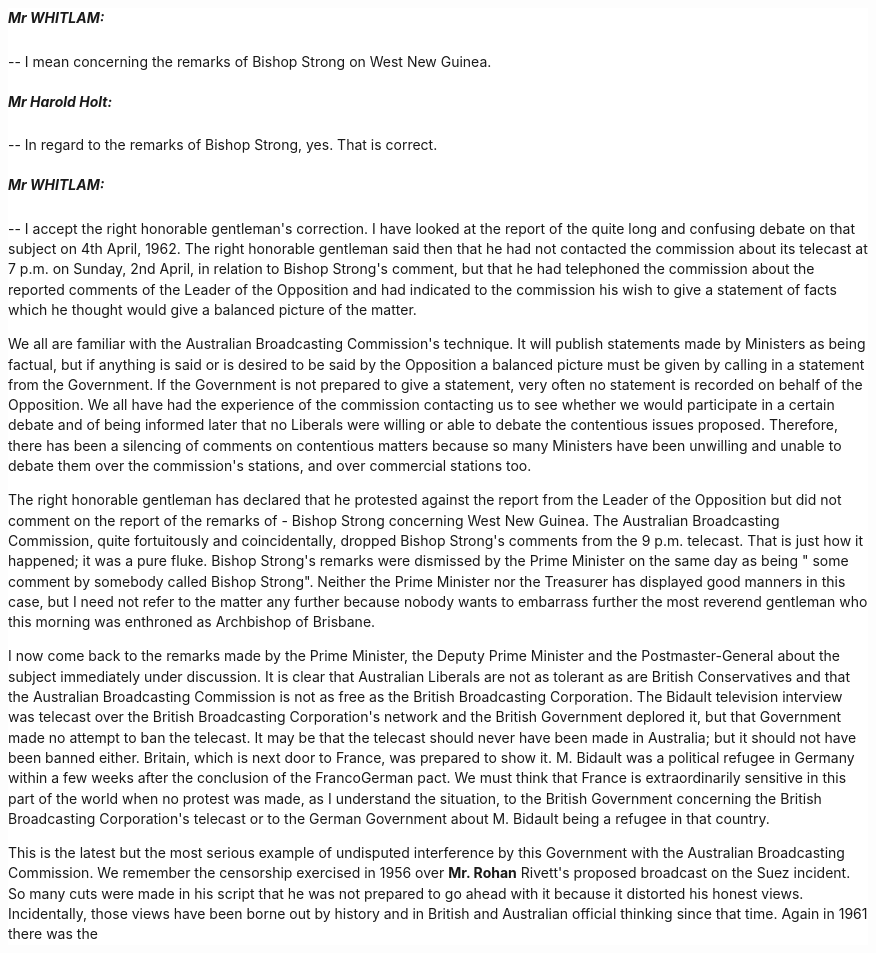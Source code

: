 ##### Mr WHITLAM:

-- I mean concerning the remarks of Bishop Strong on West New Guinea. 

##### Mr Harold Holt:

-- In regard to the remarks of Bishop Strong, yes. That is correct. 

##### Mr WHITLAM:

-- I accept the right honorable gentleman's correction. I have looked at the report of the quite long and confusing debate on that subject on 4th April, 1962. The right honorable gentleman said then that he had not contacted the commission about its telecast at 7 p.m. on Sunday, 2nd April, in relation to Bishop Strong's comment, but that he had telephoned the commission about the reported comments of the Leader of the Opposition and had indicated to the commission his wish to give a statement of facts which he thought would give a balanced picture of the matter. 

We all are familiar with the Australian Broadcasting Commission's technique. It will publish statements made by Ministers as being factual, but if anything is said or is desired to be said by the Opposition a balanced picture must be given by calling in a statement from the Government. If the Government is not prepared to give a statement, very often no statement is recorded on behalf of the Opposition. We all have had the experience of the commission contacting us to see whether we would participate in a certain debate and of being informed later that no Liberals were willing or able to debate the contentious issues proposed. Therefore, there has been a silencing of comments on contentious matters because so many Ministers have been unwilling and unable to debate them over the commission's stations, and over commercial stations too. 

The right honorable gentleman has declared that he protested against the report from the Leader of the Opposition but did not comment on the report of the remarks of - Bishop Strong concerning West New Guinea. The Australian Broadcasting Commission, quite fortuitously and coincidentally, dropped Bishop Strong's comments from the 9 p.m. telecast. That is just how it happened; it was a pure fluke. Bishop Strong's remarks were dismissed by the Prime Minister on the same day as being " some comment by somebody called Bishop Strong". Neither the Prime Minister nor the Treasurer has displayed good manners in this case, but I need not refer to the matter any further because nobody wants to embarrass further the most reverend gentleman who this morning was enthroned as Archbishop of Brisbane. 

I now come back to the remarks made by the Prime Minister, the Deputy Prime Minister and the Postmaster-General about the subject immediately under discussion. It is clear that Australian Liberals are not as tolerant as are British Conservatives and that the Australian Broadcasting Commission is not as free as the British Broadcasting Corporation. The Bidault television interview was telecast over the British Broadcasting Corporation's network and the British Government deplored it, but that Government made no attempt to ban the telecast. It may be that the telecast should never have been made in Australia; but it should not have been banned either. Britain, which is next door to France, was prepared to show it. M. Bidault was a political refugee in Germany within a few weeks after the conclusion of the FrancoGerman pact. We must think that France is extraordinarily sensitive in this part of the world when no protest was made, as I understand the situation, to the British Government concerning the British Broadcasting Corporation's telecast or to the German Government about M. Bidault being a refugee in that country. 

This is the latest but the most serious example of undisputed interference by this Government with the Australian Broadcasting Commission. We remember the censorship exercised in 1956 over  **Mr. Rohan**  Rivett's proposed broadcast on the Suez incident. So many cuts were made in his script that he was not prepared to go ahead with it because it distorted his honest views. Incidentally, those views have been borne out by history and in British and Australian official thinking since that time. Again in 1961 there was the 
